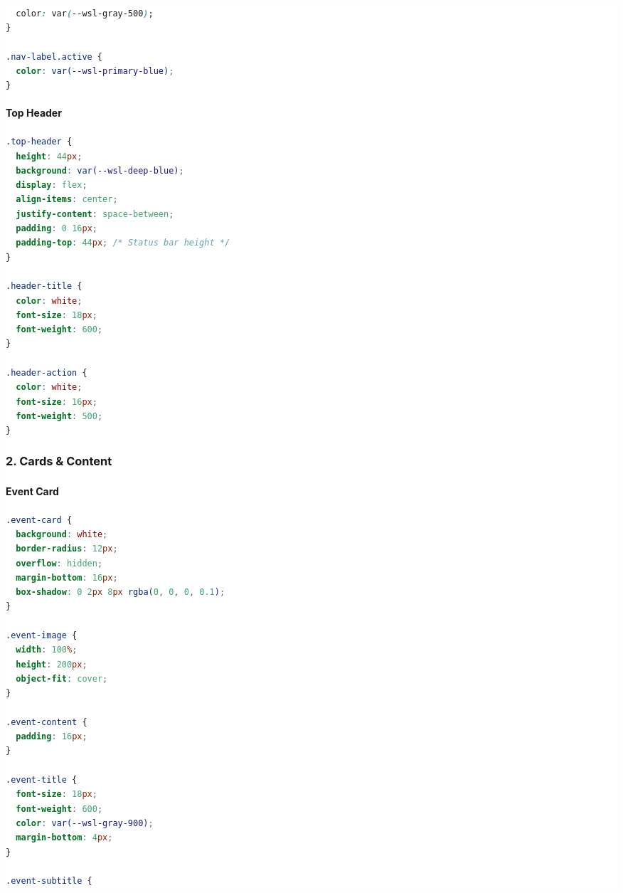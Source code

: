 ```css
  color: var(--wsl-gray-500);
}

.nav-label.active {
  color: var(--wsl-primary-blue);
}
```

#### Top Header
```css
.top-header {
  height: 44px;
  background: var(--wsl-deep-blue);
  display: flex;
  align-items: center;
  justify-content: space-between;
  padding: 0 16px;
  padding-top: 44px; /* Status bar height */
}

.header-title {
  color: white;
  font-size: 18px;
  font-weight: 600;
}

.header-action {
  color: white;
  font-size: 16px;
  font-weight: 500;
}
```

### 2. Cards & Content

#### Event Card
```css
.event-card {
  background: white;
  border-radius: 12px;
  overflow: hidden;
  margin-bottom: 16px;
  box-shadow: 0 2px 8px rgba(0, 0, 0, 0.1);
}

.event-image {
  width: 100%;
  height: 200px;
  object-fit: cover;
}

.event-content {
  padding: 16px;
}

.event-title {
  font-size: 18px;
  font-weight: 600;
  color: var(--wsl-gray-900);
  margin-bottom: 4px;
}

.event-subtitle {
```
